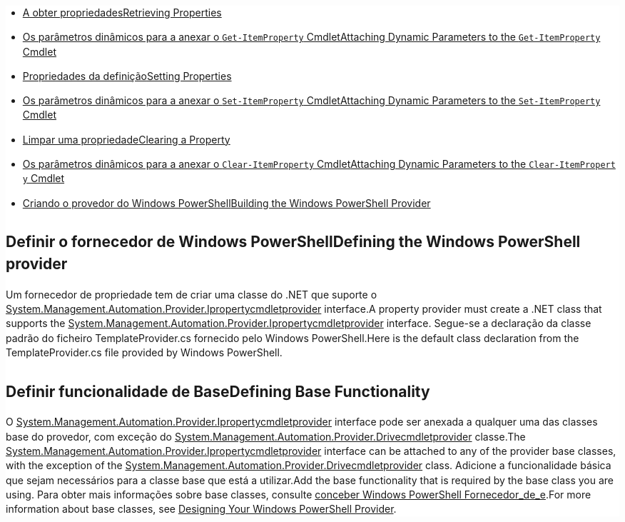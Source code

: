 - [<span data-ttu-id="8117b-122">A obter propriedades</span><span class="sxs-lookup"><span data-stu-id="8117b-122">Retrieving Properties</span></span>](#Retrieving-Properties)

- [<span data-ttu-id="8117b-123">Os parâmetros dinâmicos para a anexar o `Get-ItemProperty` Cmdlet</span><span class="sxs-lookup"><span data-stu-id="8117b-123">Attaching Dynamic Parameters to the `Get-ItemProperty` Cmdlet</span></span>](#Attaching-Dynamic-Parameters-to-the-Get-ItemProperty-Cmdlet)

- [<span data-ttu-id="8117b-124">Propriedades da definição</span><span class="sxs-lookup"><span data-stu-id="8117b-124">Setting Properties</span></span>](#Setting-Properties)

- [<span data-ttu-id="8117b-125">Os parâmetros dinâmicos para a anexar o `Set-ItemProperty` Cmdlet</span><span class="sxs-lookup"><span data-stu-id="8117b-125">Attaching Dynamic Parameters to the `Set-ItemProperty` Cmdlet</span></span>](#Attaching-Dynamic-Parameters-for-the-Set-ItemProperty-Cmdlet)

- [<span data-ttu-id="8117b-126">Limpar uma propriedade</span><span class="sxs-lookup"><span data-stu-id="8117b-126">Clearing a Property</span></span>](#Clearing-Properties)

- [<span data-ttu-id="8117b-127">Os parâmetros dinâmicos para a anexar o `Clear-ItemProperty` Cmdlet</span><span class="sxs-lookup"><span data-stu-id="8117b-127">Attaching Dynamic Parameters to the `Clear-ItemProperty` Cmdlet</span></span>](#Attaching-Dynamic-Parameters-to-the-Clear-ItemProperty-Cmdlet)

- [<span data-ttu-id="8117b-128">Criando o provedor do Windows PowerShell</span><span class="sxs-lookup"><span data-stu-id="8117b-128">Building the Windows PowerShell Provider</span></span>](#Building-the-Windows-PowerShell-provider)

## <a name="defining-the-windows-powershell-provider"></a><span data-ttu-id="8117b-129">Definir o fornecedor de Windows PowerShell</span><span class="sxs-lookup"><span data-stu-id="8117b-129">Defining the Windows PowerShell provider</span></span>

<span data-ttu-id="8117b-130">Um fornecedor de propriedade tem de criar uma classe do .NET que suporte o [System.Management.Automation.Provider.Ipropertycmdletprovider](/dotnet/api/System.Management.Automation.Provider.IPropertyCmdletProvider) interface.</span><span class="sxs-lookup"><span data-stu-id="8117b-130">A property provider must create a .NET class that supports the [System.Management.Automation.Provider.Ipropertycmdletprovider](/dotnet/api/System.Management.Automation.Provider.IPropertyCmdletProvider) interface.</span></span> <span data-ttu-id="8117b-131">Segue-se a declaração da classe padrão do ficheiro TemplateProvider.cs fornecido pelo Windows PowerShell.</span><span class="sxs-lookup"><span data-stu-id="8117b-131">Here is the default class declaration from the TemplateProvider.cs file provided by Windows PowerShell.</span></span>



## <a name="defining-base-functionality"></a><span data-ttu-id="8117b-132">Definir funcionalidade de Base</span><span class="sxs-lookup"><span data-stu-id="8117b-132">Defining Base Functionality</span></span>

<span data-ttu-id="8117b-133">O [System.Management.Automation.Provider.Ipropertycmdletprovider](/dotnet/api/System.Management.Automation.Provider.IPropertyCmdletProvider) interface pode ser anexada a qualquer uma das classes base do provedor, com exceção do [ System.Management.Automation.Provider.Drivecmdletprovider](/dotnet/api/System.Management.Automation.Provider.DriveCmdletProvider) classe.</span><span class="sxs-lookup"><span data-stu-id="8117b-133">The [System.Management.Automation.Provider.Ipropertycmdletprovider](/dotnet/api/System.Management.Automation.Provider.IPropertyCmdletProvider) interface can be attached to any of the provider base classes, with the exception of the [System.Management.Automation.Provider.Drivecmdletprovider](/dotnet/api/System.Management.Automation.Provider.DriveCmdletProvider) class.</span></span> <span data-ttu-id="8117b-134">Adicione a funcionalidade básica que sejam necessários para a classe base que está a utilizar.</span><span class="sxs-lookup"><span data-stu-id="8117b-134">Add the base functionality that is required by the base class you are using.</span></span> <span data-ttu-id="8117b-135">Para obter mais informações sobre base classes, consulte [conceber Windows PowerShell Fornecedor_de_e](./designing-your-windows-powershell-provider.md).</span><span class="sxs-lookup"><span data-stu-id="8117b-135">For more information about base classes, see [Designing Your Windows PowerShell Provider](./designing-your-windows-powershell-provider.md).</span></span>
